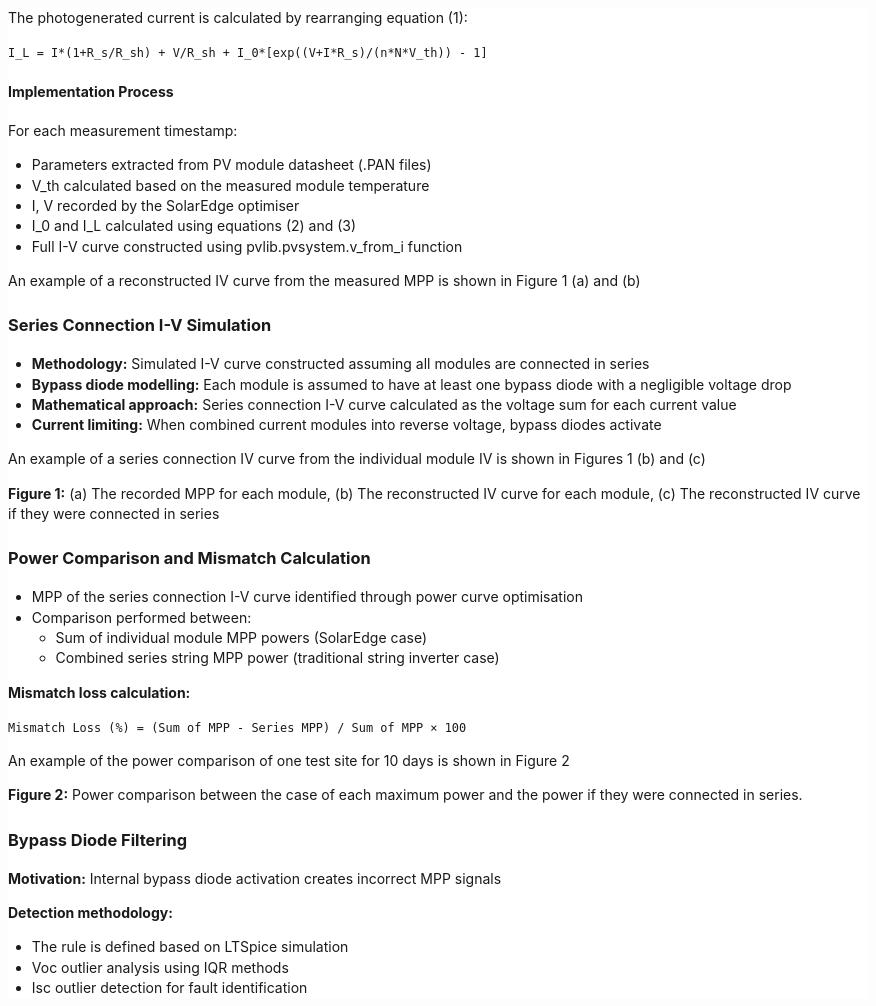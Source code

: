 The photogenerated current is calculated by rearranging equation (1):

```
I_L = I*(1+R_s/R_sh) + V/R_sh + I_0*[exp((V+I*R_s)/(n*N*V_th)) - 1]
```

#### Implementation Process

For each measurement timestamp:
- Parameters extracted from PV module datasheet (.PAN files)
- V_th calculated based on the measured module temperature
- I, V recorded by the SolarEdge optimiser
- I_0 and I_L calculated using equations (2) and (3)
- Full I-V curve constructed using pvlib.pvsystem.v_from_i function

An example of a reconstructed IV curve from the measured MPP is shown in Figure 1 (a) and (b)

### Series Connection I-V Simulation

- **Methodology:** Simulated I-V curve constructed assuming all modules are connected in series
- **Bypass diode modelling:** Each module is assumed to have at least one bypass diode with a negligible voltage drop
- **Mathematical approach:** Series connection I-V curve calculated as the voltage sum for each current value
- **Current limiting:** When combined current modules into reverse voltage, bypass diodes activate

An example of a series connection IV curve from the individual module IV is shown in Figures 1 (b) and (c)

**Figure 1:** (a) The recorded MPP for each module, (b) The reconstructed IV curve for each module, (c) The reconstructed IV curve if they were connected in series

### Power Comparison and Mismatch Calculation

- MPP of the series connection I-V curve identified through power curve optimisation
- Comparison performed between:
  - Sum of individual module MPP powers (SolarEdge case)
  - Combined series string MPP power (traditional string inverter case)

**Mismatch loss calculation:**
```
Mismatch Loss (%) = (Sum of MPP - Series MPP) / Sum of MPP × 100
```

An example of the power comparison of one test site for 10 days is shown in Figure 2

**Figure 2:** Power comparison between the case of each maximum power and the power if they were connected in series.

### Bypass Diode Filtering

**Motivation:** Internal bypass diode activation creates incorrect MPP signals

**Detection methodology:**
- The rule is defined based on LTSpice simulation
- Voc outlier analysis using IQR methods
- Isc outlier detection for fault identification
